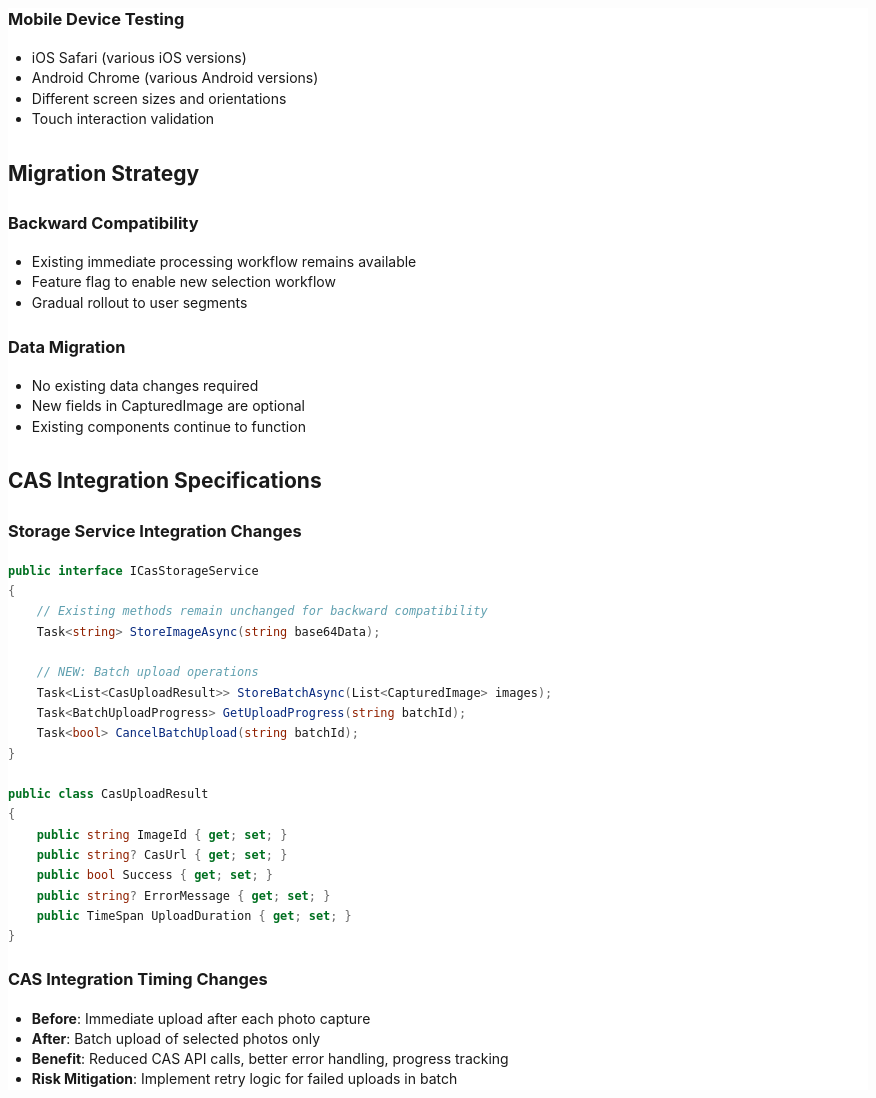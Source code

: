 ### Mobile Device Testing
- iOS Safari (various iOS versions)
- Android Chrome (various Android versions)
- Different screen sizes and orientations
- Touch interaction validation

## Migration Strategy

### Backward Compatibility
- Existing immediate processing workflow remains available
- Feature flag to enable new selection workflow
- Gradual rollout to user segments

### Data Migration
- No existing data changes required
- New fields in CapturedImage are optional
- Existing components continue to function

## CAS Integration Specifications

### Storage Service Integration Changes
```csharp
public interface ICasStorageService
{
    // Existing methods remain unchanged for backward compatibility
    Task<string> StoreImageAsync(string base64Data);
    
    // NEW: Batch upload operations
    Task<List<CasUploadResult>> StoreBatchAsync(List<CapturedImage> images);
    Task<BatchUploadProgress> GetUploadProgress(string batchId);
    Task<bool> CancelBatchUpload(string batchId);
}

public class CasUploadResult
{
    public string ImageId { get; set; }
    public string? CasUrl { get; set; }
    public bool Success { get; set; }
    public string? ErrorMessage { get; set; }
    public TimeSpan UploadDuration { get; set; }
}
```

### CAS Integration Timing Changes
- **Before**: Immediate upload after each photo capture
- **After**: Batch upload of selected photos only
- **Benefit**: Reduced CAS API calls, better error handling, progress tracking
- **Risk Mitigation**: Implement retry logic for failed uploads in batch
